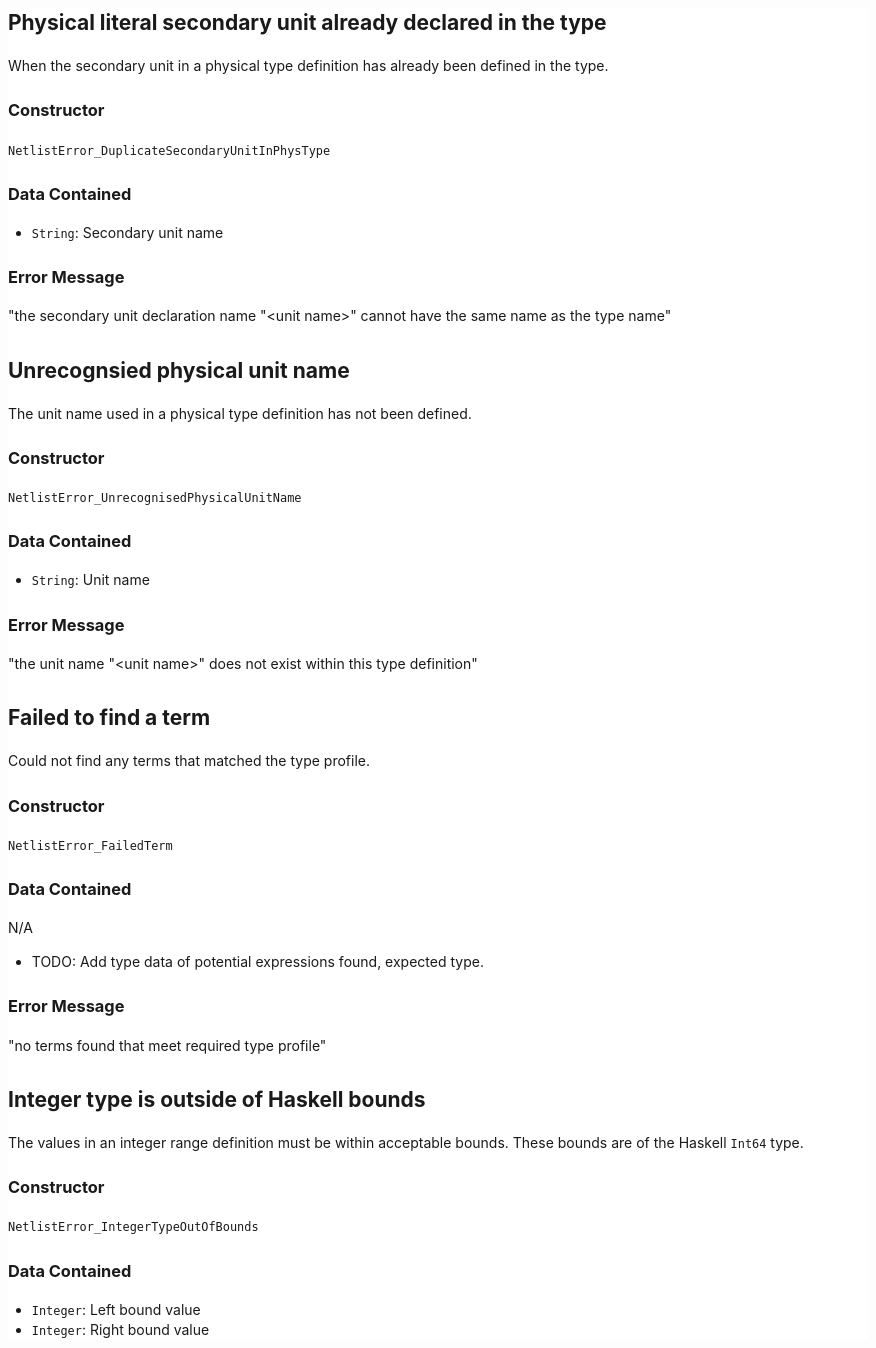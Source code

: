 ## Physical literal secondary unit already declared in the type
When the secondary unit in a physical type definition has already been defined in the type.

### Constructor
`NetlistError_DuplicateSecondaryUnitInPhysType`

### Data Contained
- `String`: Secondary unit name

### Error Message
"the secondary unit declaration name "\<unit name\>" cannot have the same name as the type name"

## Unrecognsied physical unit name
The unit name used in a physical type definition has not been defined.

### Constructor
`NetlistError_UnrecognisedPhysicalUnitName`

### Data Contained
- `String`: Unit name

### Error Message
"the unit name "\<unit name\>" does not exist within this type definition"

## Failed to find a term
Could not find any terms that matched the type profile.

### Constructor
`NetlistError_FailedTerm`

### Data Contained
N/A
- TODO: Add type data of potential expressions found, expected type.

### Error Message
"no terms found that meet required type profile"

## Integer type is outside of Haskell bounds
The values in an integer range definition must be within acceptable bounds.
These bounds are of the Haskell `Int64` type.

### Constructor
`NetlistError_IntegerTypeOutOfBounds`

### Data Contained
- `Integer`: Left bound value
- `Integer`: Right bound value
